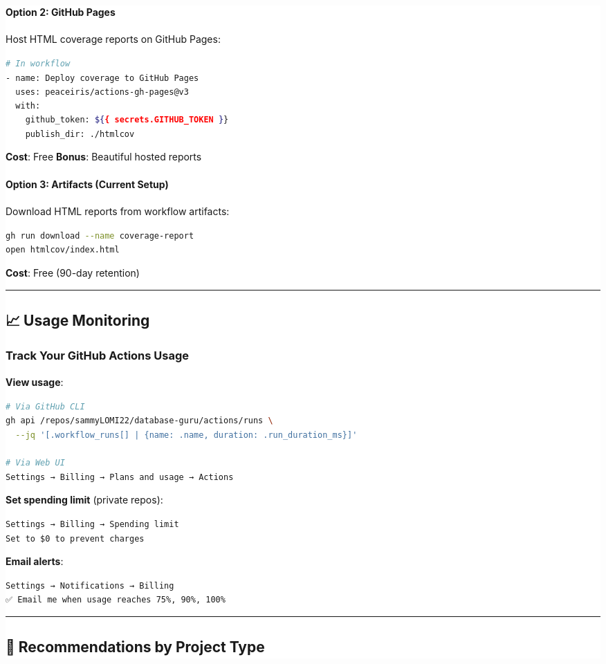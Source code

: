 #### Option 2: GitHub Pages
Host HTML coverage reports on GitHub Pages:
```bash
# In workflow
- name: Deploy coverage to GitHub Pages
  uses: peaceiris/actions-gh-pages@v3
  with:
    github_token: ${{ secrets.GITHUB_TOKEN }}
    publish_dir: ./htmlcov
```
**Cost**: Free
**Bonus**: Beautiful hosted reports

#### Option 3: Artifacts (Current Setup)
Download HTML reports from workflow artifacts:
```bash
gh run download --name coverage-report
open htmlcov/index.html
```
**Cost**: Free (90-day retention)

---

## 📈 Usage Monitoring

### Track Your GitHub Actions Usage

**View usage**:
```bash
# Via GitHub CLI
gh api /repos/sammyLOMI22/database-guru/actions/runs \
  --jq '[.workflow_runs[] | {name: .name, duration: .run_duration_ms}]'

# Via Web UI
Settings → Billing → Plans and usage → Actions
```

**Set spending limit** (private repos):
```
Settings → Billing → Spending limit
Set to $0 to prevent charges
```

**Email alerts**:
```
Settings → Notifications → Billing
✅ Email me when usage reaches 75%, 90%, 100%
```

---

## 🎯 Recommendations by Project Type
